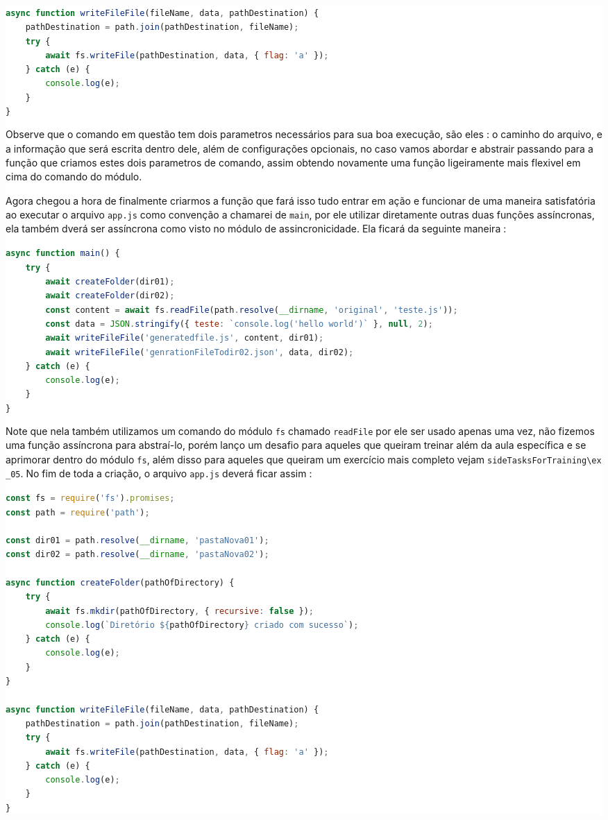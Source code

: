 ~~~javascript
async function writeFileFile(fileName, data, pathDestination) {
    pathDestination = path.join(pathDestination, fileName);
    try {
        await fs.writeFile(pathDestination, data, { flag: 'a' });
    } catch (e) {
        console.log(e);
    }
}
~~~

Observe que o comando em questão tem dois parametros necessários para sua boa execução, são eles : o caminho do arquivo, e a informação que será escrita dentro dele, além de configurações opcionais, no caso vamos abordar  e abstrair passando para a função que criamos estes dois parametros de comando, assim obtendo novamente uma função ligeiramente mais flexivel em cima do comando do módulo.

Agora chegou a hora de finalmente criarmos a função que fará isso tudo entrar em ação e funcionar de uma maneira satisfatória ao executar o arquivo `app.js` como convenção a chamarei de `main`, por ele utilizar diretamente outras duas funções assíncronas, ela também dverá ser assíncrona como visto no módulo de assincronicidade. Ela ficará da seguinte maneira :

~~~javascript
async function main() {
    try {
        await createFolder(dir01);
        await createFolder(dir02);
        const content = await fs.readFile(path.resolve(__dirname, 'original', 'teste.js'));
        const data = JSON.stringify({ teste: `console.log('hello world')` }, null, 2);
        await writeFileFile('generatedfile.js', content, dir01);
        await writeFileFile('genrationFileTodir02.json', data, dir02);
    } catch (e) {
        console.log(e);
    }
}
~~~

Note que nela também utilizamos um comando do módulo `fs` chamado `readFile` por ele ser usado apenas uma vez, não fizemos uma função assíncrona para abstraí-lo, porém lanço um desafio para aqueles que queiram treinar além da aula específica e se aprimorar dentro do módulo `fs`, além disso para aqueles que queiram um exercício mais completo vejam `sideTasksForTraining\ex_05`. No fim de toda a criação, o arquivo `app.js` deverá ficar assim :


~~~javascript
const fs = require('fs').promises;
const path = require('path');

const dir01 = path.resolve(__dirname, 'pastaNova01');
const dir02 = path.resolve(__dirname, 'pastaNova02');

async function createFolder(pathOfDirectory) {
    try {
        await fs.mkdir(pathOfDirectory, { recursive: false });
        console.log(`Diretório ${pathOfDirectory} criado com sucesso`);
    } catch (e) {
        console.log(e);
    }
}

async function writeFileFile(fileName, data, pathDestination) {
    pathDestination = path.join(pathDestination, fileName);
    try {
        await fs.writeFile(pathDestination, data, { flag: 'a' });
    } catch (e) {
        console.log(e);
    }
}
~~~